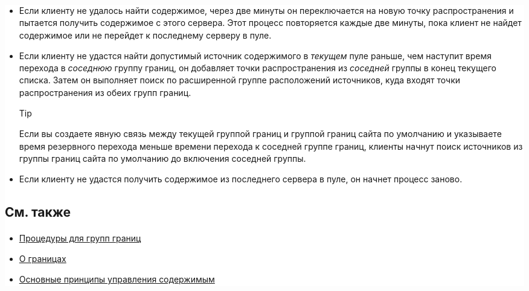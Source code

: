 - Если клиенту не удалось найти содержимое, через две минуты он переключается на новую точку распространения и пытается получить содержимое с этого сервера. Этот процесс повторяется каждые две минуты, пока клиент не найдет содержимое или не перейдет к последнему серверу в пуле.  

- Если клиенту не удастся найти допустимый источник содержимого в *текущем* пуле раньше, чем наступит время перехода в *соседнюю* группу границ, он добавляет точки распространения из *соседней* группы в конец текущего списка. Затем он выполняет поиск по расширенной группе расположений источников, куда входят точки распространения из обеих групп границ.  

    > [!TIP]  
    > Если вы создаете явную связь между текущей группой границ и группой границ сайта по умолчанию и указываете время резервного перехода меньше времени перехода к соседней группе границ, клиенты начнут поиск источников из группы границ сайта по умолчанию до включения соседней группы.  

- Если клиенту не удастся получить содержимое из последнего сервера в пуле, он начнет процесс заново.  

## <a name="see-also"></a>См. также

- [Процедуры для групп границ](boundary-group-procedures.md)  

- [О границах](boundaries.md)  

- [Основные принципы управления содержимым](../../../plan-design/hierarchy/fundamental-concepts-for-content-management.md)  
